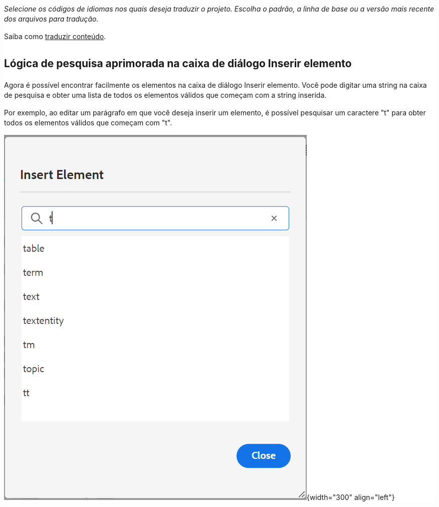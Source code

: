 

*Selecione os códigos de idiomas nos quais deseja traduzir o projeto. Escolha o padrão, a linha de base ou a versão mais recente dos arquivos para tradução.*

Saiba como [traduzir conteúdo](../user-guide/translation.md).

## Lógica de pesquisa aprimorada na caixa de diálogo Inserir elemento

Agora é possível encontrar facilmente os elementos na caixa de diálogo Inserir elemento.  Você pode digitar uma string na caixa de pesquisa e obter uma lista de todos os elementos válidos que começam com a string inserida.

Por exemplo, ao editar um parágrafo em que você deseja inserir um elemento, é possível pesquisar um caractere &quot;t&quot; para obter todos os elementos válidos que começam com &quot;t&quot;.


![Caixa de diálogo Inserir](assets/insert-element.png){width="300" align="left"}
